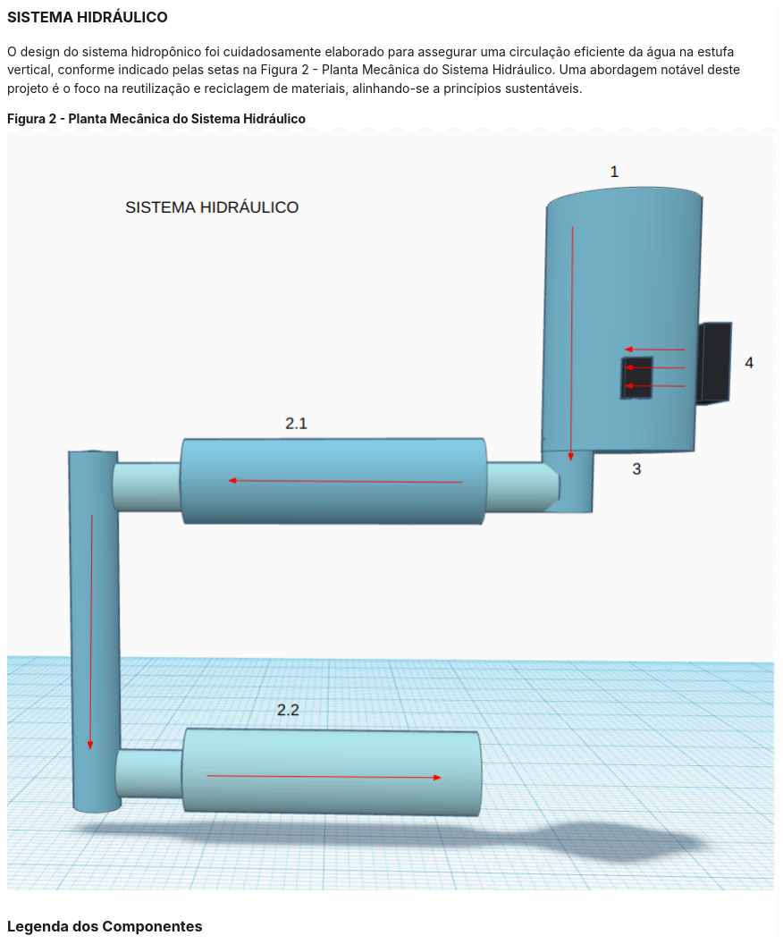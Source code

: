 ### SISTEMA HIDRÁULICO
O design do sistema hidropônico foi cuidadosamente elaborado para assegurar uma circulação eficiente da água na estufa vertical, conforme indicado pelas setas na Figura 2 - Planta Mecânica do Sistema Hidráulico. Uma abordagem notável deste projeto é o foco na reutilização e reciclagem de materiais, alinhando-se a princípios sustentáveis.

**Figura 2 - Planta Mecânica do Sistema Hidráulico**
![](sistema_hidraulico.png)
### Legenda dos Componentes
